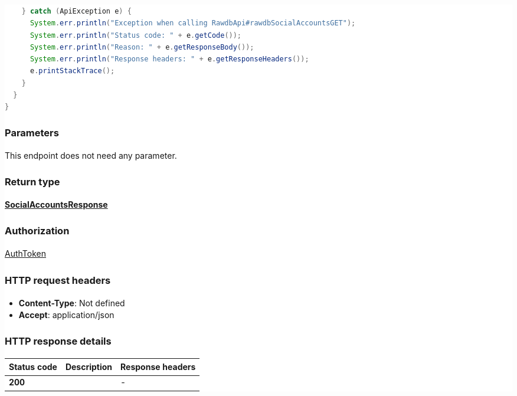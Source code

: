 ```java
    } catch (ApiException e) {
      System.err.println("Exception when calling RawdbApi#rawdbSocialAccountsGET");
      System.err.println("Status code: " + e.getCode());
      System.err.println("Reason: " + e.getResponseBody());
      System.err.println("Response headers: " + e.getResponseHeaders());
      e.printStackTrace();
    }
  }
}
```

### Parameters
This endpoint does not need any parameter.

### Return type

[**SocialAccountsResponse**](SocialAccountsResponse.md)

### Authorization

[AuthToken](../README.md#AuthToken)

### HTTP request headers

 - **Content-Type**: Not defined
 - **Accept**: application/json

### HTTP response details
| Status code | Description | Response headers |
|-------------|-------------|------------------|
**200** |  |  -  |


